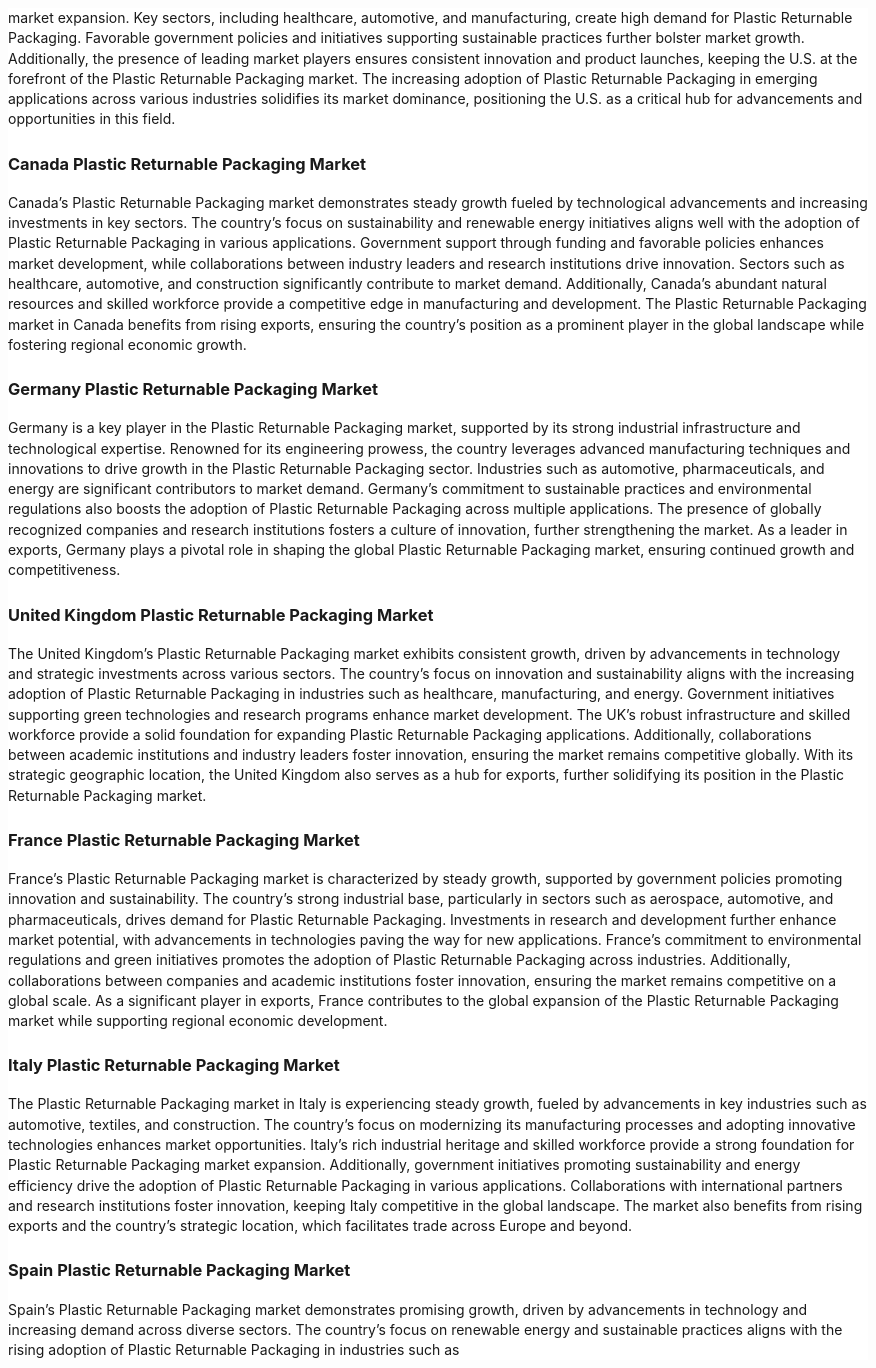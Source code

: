 market expansion. Key sectors, including healthcare, automotive, and manufacturing, create high demand for Plastic Returnable Packaging. Favorable government policies and initiatives supporting sustainable practices further bolster market growth. Additionally, the presence of leading market players ensures consistent innovation and product launches, keeping the U.S. at the forefront of the Plastic Returnable Packaging market. The increasing adoption of Plastic Returnable Packaging in emerging applications across various industries solidifies its market dominance, positioning the U.S. as a critical hub for advancements and opportunities in this field.</p><h3>Canada Plastic Returnable Packaging Market</h3><p>Canada&rsquo;s Plastic Returnable Packaging market demonstrates steady growth fueled by technological advancements and increasing investments in key sectors. The country&rsquo;s focus on sustainability and renewable energy initiatives aligns well with the adoption of Plastic Returnable Packaging in various applications. Government support through funding and favorable policies enhances market development, while collaborations between industry leaders and research institutions drive innovation. Sectors such as healthcare, automotive, and construction significantly contribute to market demand. Additionally, Canada&rsquo;s abundant natural resources and skilled workforce provide a competitive edge in manufacturing and development. The Plastic Returnable Packaging market in Canada benefits from rising exports, ensuring the country&rsquo;s position as a prominent player in the global landscape while fostering regional economic growth.</p><h3>Germany Plastic Returnable Packaging Market</h3><p>Germany is a key player in the Plastic Returnable Packaging market, supported by its strong industrial infrastructure and technological expertise. Renowned for its engineering prowess, the country leverages advanced manufacturing techniques and innovations to drive growth in the Plastic Returnable Packaging sector. Industries such as automotive, pharmaceuticals, and energy are significant contributors to market demand. Germany&rsquo;s commitment to sustainable practices and environmental regulations also boosts the adoption of Plastic Returnable Packaging across multiple applications. The presence of globally recognized companies and research institutions fosters a culture of innovation, further strengthening the market. As a leader in exports, Germany plays a pivotal role in shaping the global Plastic Returnable Packaging market, ensuring continued growth and competitiveness.</p><h3>United Kingdom Plastic Returnable Packaging Market</h3><p>The United Kingdom&rsquo;s Plastic Returnable Packaging market exhibits consistent growth, driven by advancements in technology and strategic investments across various sectors. The country&rsquo;s focus on innovation and sustainability aligns with the increasing adoption of Plastic Returnable Packaging in industries such as healthcare, manufacturing, and energy. Government initiatives supporting green technologies and research programs enhance market development. The UK&rsquo;s robust infrastructure and skilled workforce provide a solid foundation for expanding Plastic Returnable Packaging applications. Additionally, collaborations between academic institutions and industry leaders foster innovation, ensuring the market remains competitive globally. With its strategic geographic location, the United Kingdom also serves as a hub for exports, further solidifying its position in the Plastic Returnable Packaging market.</p><h3>France Plastic Returnable Packaging Market</h3><p>France&rsquo;s Plastic Returnable Packaging market is characterized by steady growth, supported by government policies promoting innovation and sustainability. The country&rsquo;s strong industrial base, particularly in sectors such as aerospace, automotive, and pharmaceuticals, drives demand for Plastic Returnable Packaging. Investments in research and development further enhance market potential, with advancements in technologies paving the way for new applications. France&rsquo;s commitment to environmental regulations and green initiatives promotes the adoption of Plastic Returnable Packaging across industries. Additionally, collaborations between companies and academic institutions foster innovation, ensuring the market remains competitive on a global scale. As a significant player in exports, France contributes to the global expansion of the Plastic Returnable Packaging market while supporting regional economic development.</p><h3>Italy Plastic Returnable Packaging Market</h3><p>The Plastic Returnable Packaging market in Italy is experiencing steady growth, fueled by advancements in key industries such as automotive, textiles, and construction. The country&rsquo;s focus on modernizing its manufacturing processes and adopting innovative technologies enhances market opportunities. Italy&rsquo;s rich industrial heritage and skilled workforce provide a strong foundation for Plastic Returnable Packaging market expansion. Additionally, government initiatives promoting sustainability and energy efficiency drive the adoption of Plastic Returnable Packaging in various applications. Collaborations with international partners and research institutions foster innovation, keeping Italy competitive in the global landscape. The market also benefits from rising exports and the country&rsquo;s strategic location, which facilitates trade across Europe and beyond.</p><h3>Spain Plastic Returnable Packaging Market</h3><p>Spain&rsquo;s Plastic Returnable Packaging market demonstrates promising growth, driven by advancements in technology and increasing demand across diverse sectors. The country&rsquo;s focus on renewable energy and sustainable practices aligns with the rising adoption of Plastic Returnable Packaging in industries such as